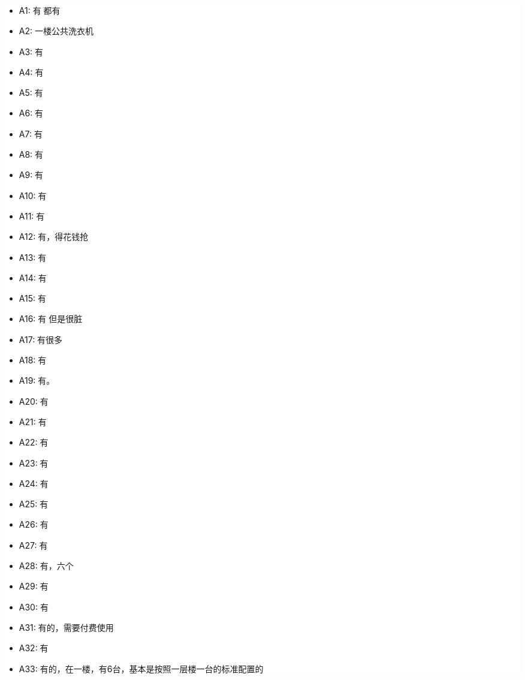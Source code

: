 - A1: 有 都有

- A2: 一楼公共洗衣机

- A3: 有

- A4: 有

- A5: 有

- A6: 有

- A7: 有

- A8: 有

- A9: 有

- A10: 有

- A11: 有

- A12: 有，得花钱抢

- A13: 有

- A14: 有

- A15: 有

- A16: 有 但是很脏

- A17: 有很多

- A18: 有

- A19: 有。

- A20: 有

- A21: 有

- A22: 有

- A23: 有

- A24: 有

- A25: 有

- A26: 有

- A27: 有

- A28: 有，六个

- A29: 有

- A30: 有

- A31: 有的，需要付费使用

- A32: 有

- A33: 有的，在一楼，有6台，基本是按照一层楼一台的标准配置的
